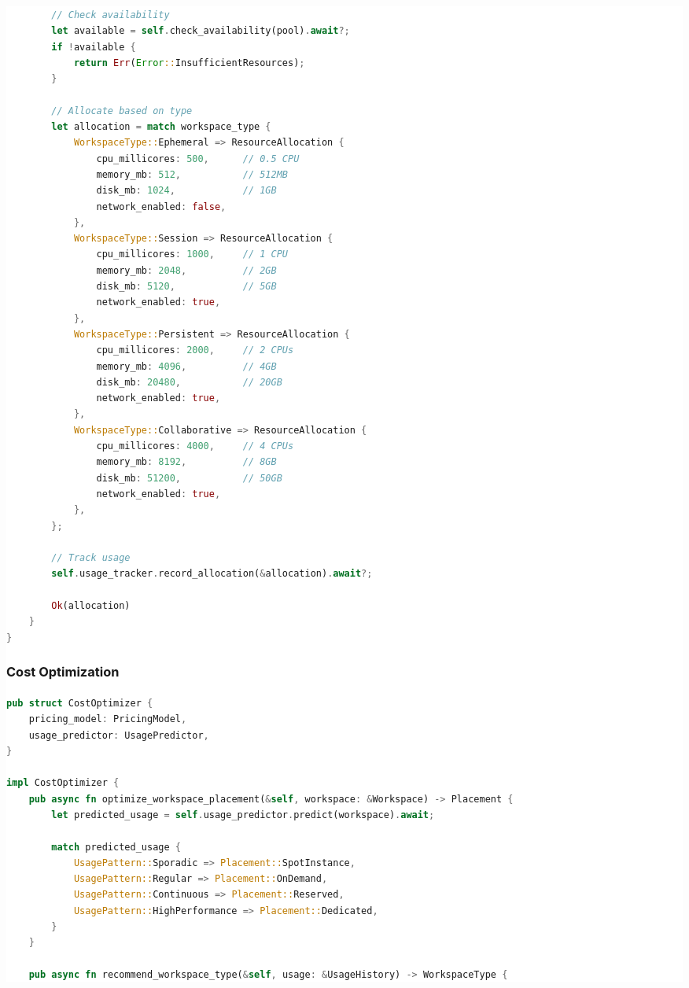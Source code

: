 ```rust
        // Check availability
        let available = self.check_availability(pool).await?;
        if !available {
            return Err(Error::InsufficientResources);
        }
        
        // Allocate based on type
        let allocation = match workspace_type {
            WorkspaceType::Ephemeral => ResourceAllocation {
                cpu_millicores: 500,      // 0.5 CPU
                memory_mb: 512,           // 512MB
                disk_mb: 1024,            // 1GB
                network_enabled: false,
            },
            WorkspaceType::Session => ResourceAllocation {
                cpu_millicores: 1000,     // 1 CPU
                memory_mb: 2048,          // 2GB
                disk_mb: 5120,            // 5GB
                network_enabled: true,
            },
            WorkspaceType::Persistent => ResourceAllocation {
                cpu_millicores: 2000,     // 2 CPUs
                memory_mb: 4096,          // 4GB
                disk_mb: 20480,           // 20GB
                network_enabled: true,
            },
            WorkspaceType::Collaborative => ResourceAllocation {
                cpu_millicores: 4000,     // 4 CPUs
                memory_mb: 8192,          // 8GB
                disk_mb: 51200,           // 50GB
                network_enabled: true,
            },
        };
        
        // Track usage
        self.usage_tracker.record_allocation(&allocation).await?;
        
        Ok(allocation)
    }
}
```

### Cost Optimization

```rust
pub struct CostOptimizer {
    pricing_model: PricingModel,
    usage_predictor: UsagePredictor,
}

impl CostOptimizer {
    pub async fn optimize_workspace_placement(&self, workspace: &Workspace) -> Placement {
        let predicted_usage = self.usage_predictor.predict(workspace).await;
        
        match predicted_usage {
            UsagePattern::Sporadic => Placement::SpotInstance,
            UsagePattern::Regular => Placement::OnDemand,
            UsagePattern::Continuous => Placement::Reserved,
            UsagePattern::HighPerformance => Placement::Dedicated,
        }
    }
    
    pub async fn recommend_workspace_type(&self, usage: &UsageHistory) -> WorkspaceType {
```